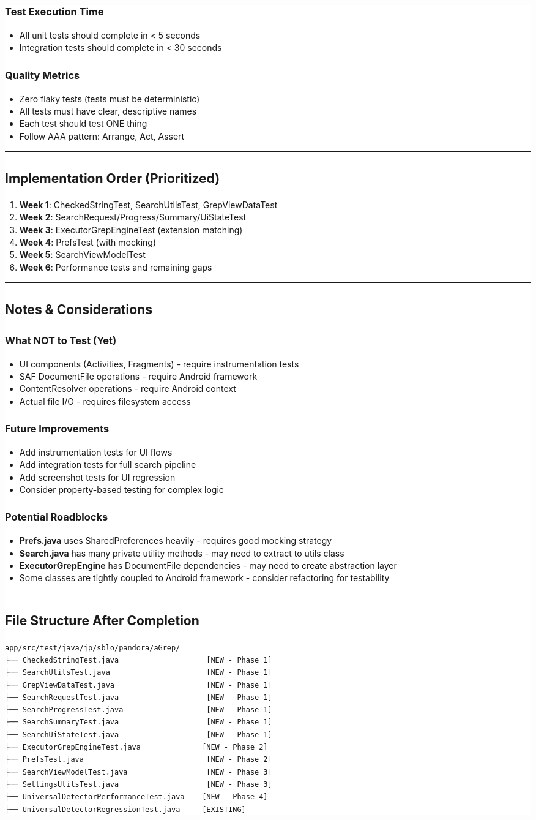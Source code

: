 ### Test Execution Time
- All unit tests should complete in < 5 seconds
- Integration tests should complete in < 30 seconds

### Quality Metrics
- Zero flaky tests (tests must be deterministic)
- All tests must have clear, descriptive names
- Each test should test ONE thing
- Follow AAA pattern: Arrange, Act, Assert

---

## Implementation Order (Prioritized)

1. **Week 1**: CheckedStringTest, SearchUtilsTest, GrepViewDataTest
2. **Week 2**: SearchRequest/Progress/Summary/UiStateTest
3. **Week 3**: ExecutorGrepEngineTest (extension matching)
4. **Week 4**: PrefsTest (with mocking)
5. **Week 5**: SearchViewModelTest
6. **Week 6**: Performance tests and remaining gaps

---

## Notes & Considerations

### What NOT to Test (Yet)
- UI components (Activities, Fragments) - require instrumentation tests
- SAF DocumentFile operations - require Android framework
- ContentResolver operations - require Android context
- Actual file I/O - requires filesystem access

### Future Improvements
- Add instrumentation tests for UI flows
- Add integration tests for full search pipeline
- Add screenshot tests for UI regression
- Consider property-based testing for complex logic

### Potential Roadblocks
- **Prefs.java** uses SharedPreferences heavily - requires good mocking strategy
- **Search.java** has many private utility methods - may need to extract to utils class
- **ExecutorGrepEngine** has DocumentFile dependencies - may need to create abstraction layer
- Some classes are tightly coupled to Android framework - consider refactoring for testability

---

## File Structure After Completion

```
app/src/test/java/jp/sblo/pandora/aGrep/
├── CheckedStringTest.java                    [NEW - Phase 1]
├── SearchUtilsTest.java                      [NEW - Phase 1]
├── GrepViewDataTest.java                     [NEW - Phase 1]
├── SearchRequestTest.java                    [NEW - Phase 1]
├── SearchProgressTest.java                   [NEW - Phase 1]
├── SearchSummaryTest.java                    [NEW - Phase 1]
├── SearchUiStateTest.java                    [NEW - Phase 1]
├── ExecutorGrepEngineTest.java              [NEW - Phase 2]
├── PrefsTest.java                            [NEW - Phase 2]
├── SearchViewModelTest.java                  [NEW - Phase 3]
├── SettingsUtilsTest.java                    [NEW - Phase 3]
├── UniversalDetectorPerformanceTest.java    [NEW - Phase 4]
├── UniversalDetectorRegressionTest.java     [EXISTING]
```